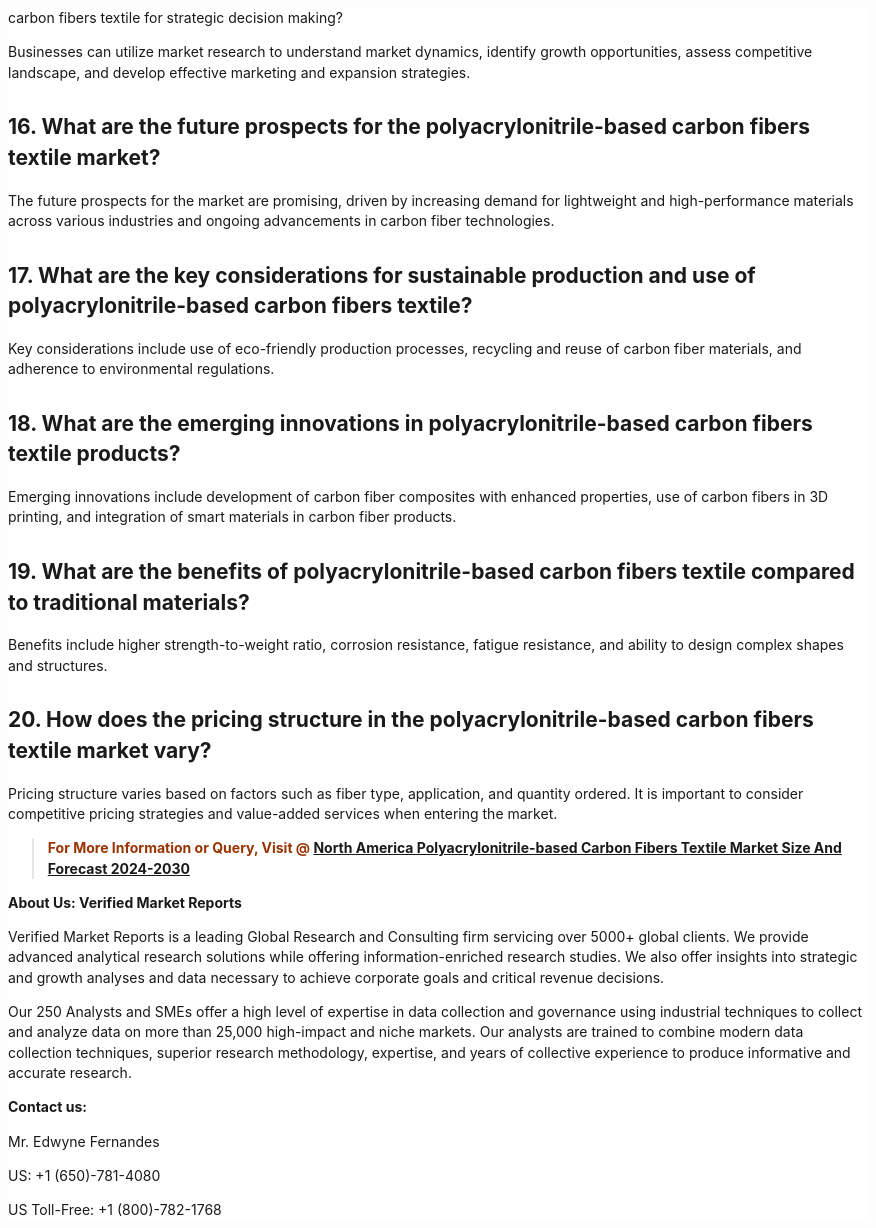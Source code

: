 carbon fibers textile for strategic decision making?</div><div></h2><p>Businesses can utilize market research to understand market dynamics, identify growth opportunities, assess competitive landscape, and develop effective marketing and expansion strategies.</p><h2>16. What are the future prospects for the polyacrylonitrile-based carbon fibers textile market?</div><div></h2><p>The future prospects for the market are promising, driven by increasing demand for lightweight and high-performance materials across various industries and ongoing advancements in carbon fiber technologies.</p><h2>17. What are the key considerations for sustainable production and use of polyacrylonitrile-based carbon fibers textile?</div><div></h2><p>Key considerations include use of eco-friendly production processes, recycling and reuse of carbon fiber materials, and adherence to environmental regulations.</p><h2>18. What are the emerging innovations in polyacrylonitrile-based carbon fibers textile products?</div><div></h2><p>Emerging innovations include development of carbon fiber composites with enhanced properties, use of carbon fibers in 3D printing, and integration of smart materials in carbon fiber products.</p><h2>19. What are the benefits of polyacrylonitrile-based carbon fibers textile compared to traditional materials?</div><div></h2><p>Benefits include higher strength-to-weight ratio, corrosion resistance, fatigue resistance, and ability to design complex shapes and structures.</p><h2>20. How does the pricing structure in the polyacrylonitrile-based carbon fibers textile market vary?</div><div></h2><p>Pricing structure varies based on factors such as fiber type, application, and quantity ordered. It is important to consider competitive pricing strategies and value-added services when entering the market.</p></body></html></p><blockquote><p><span style="color: #993300;"><strong>For More Information or Query, Visit @ <a href="https://www.verifiedmarketreports.com/product/polyacrylonitrile-based-carbon-fibers-textile-market/">North America Polyacrylonitrile-based Carbon Fibers Textile Market Size And Forecast 2024-2030</a></strong></span></p></blockquote><p><strong>About Us: Verified Market Reports</strong></p><p>Verified Market Reports is a leading Global Research and Consulting firm servicing over 5000+ global clients. We provide advanced analytical research solutions while offering information-enriched research studies. We also offer insights into strategic and growth analyses and data necessary to achieve corporate goals and critical revenue decisions.</p><p>Our 250 Analysts and SMEs offer a high level of expertise in data collection and governance using industrial techniques to collect and analyze data on more than 25,000 high-impact and niche markets. Our analysts are trained to combine modern data collection techniques, superior research methodology, expertise, and years of collective experience to produce informative and accurate research.</p><p><strong>Contact us:</strong></p><p>Mr. Edwyne Fernandes</p><p>US: +1 (650)-781-4080</p><p>US Toll-Free: +1 (800)-782-1768</p>
